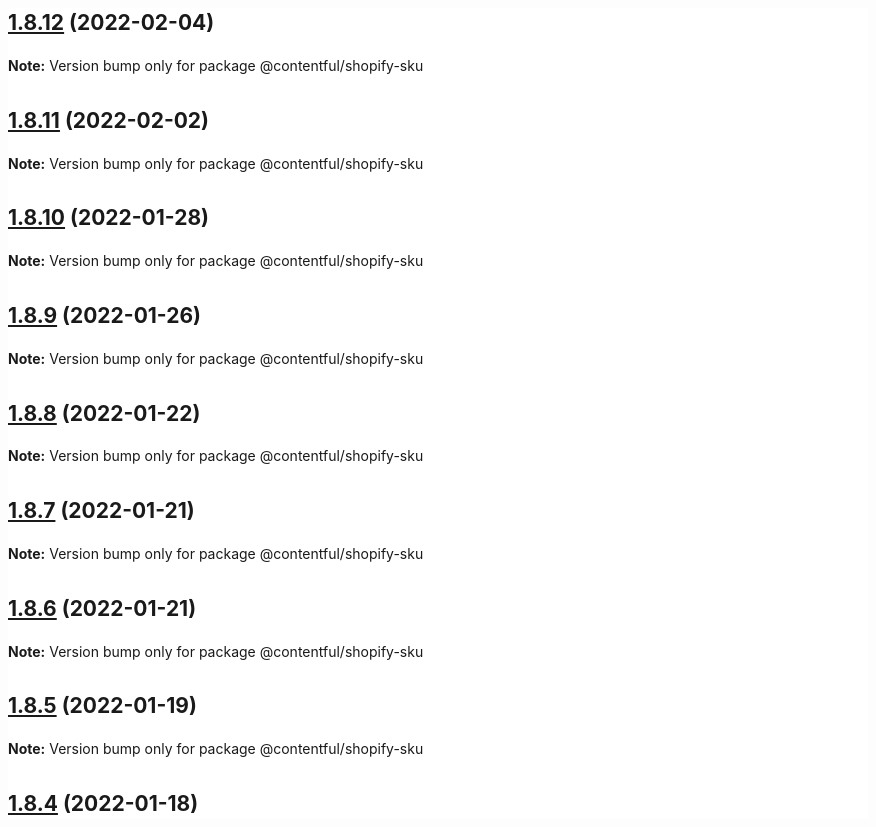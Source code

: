 ## [1.8.12](https://github.com/contentful/apps/compare/@contentful/shopify-sku@1.8.11...@contentful/shopify-sku@1.8.12) (2022-02-04)

**Note:** Version bump only for package @contentful/shopify-sku

## [1.8.11](https://github.com/contentful/apps/compare/@contentful/shopify-sku@1.8.10...@contentful/shopify-sku@1.8.11) (2022-02-02)

**Note:** Version bump only for package @contentful/shopify-sku

## [1.8.10](https://github.com/contentful/apps/compare/@contentful/shopify-sku@1.8.9...@contentful/shopify-sku@1.8.10) (2022-01-28)

**Note:** Version bump only for package @contentful/shopify-sku

## [1.8.9](https://github.com/contentful/apps/compare/@contentful/shopify-sku@1.8.8...@contentful/shopify-sku@1.8.9) (2022-01-26)

**Note:** Version bump only for package @contentful/shopify-sku

## [1.8.8](https://github.com/contentful/apps/compare/@contentful/shopify-sku@1.8.7...@contentful/shopify-sku@1.8.8) (2022-01-22)

**Note:** Version bump only for package @contentful/shopify-sku

## [1.8.7](https://github.com/contentful/apps/compare/@contentful/shopify-sku@1.8.6...@contentful/shopify-sku@1.8.7) (2022-01-21)

**Note:** Version bump only for package @contentful/shopify-sku

## [1.8.6](https://github.com/contentful/apps/compare/@contentful/shopify-sku@1.8.5...@contentful/shopify-sku@1.8.6) (2022-01-21)

**Note:** Version bump only for package @contentful/shopify-sku

## [1.8.5](https://github.com/contentful/apps/compare/@contentful/shopify-sku@1.8.4...@contentful/shopify-sku@1.8.5) (2022-01-19)

**Note:** Version bump only for package @contentful/shopify-sku

## [1.8.4](https://github.com/contentful/apps/compare/@contentful/shopify-sku@1.8.3...@contentful/shopify-sku@1.8.4) (2022-01-18)

